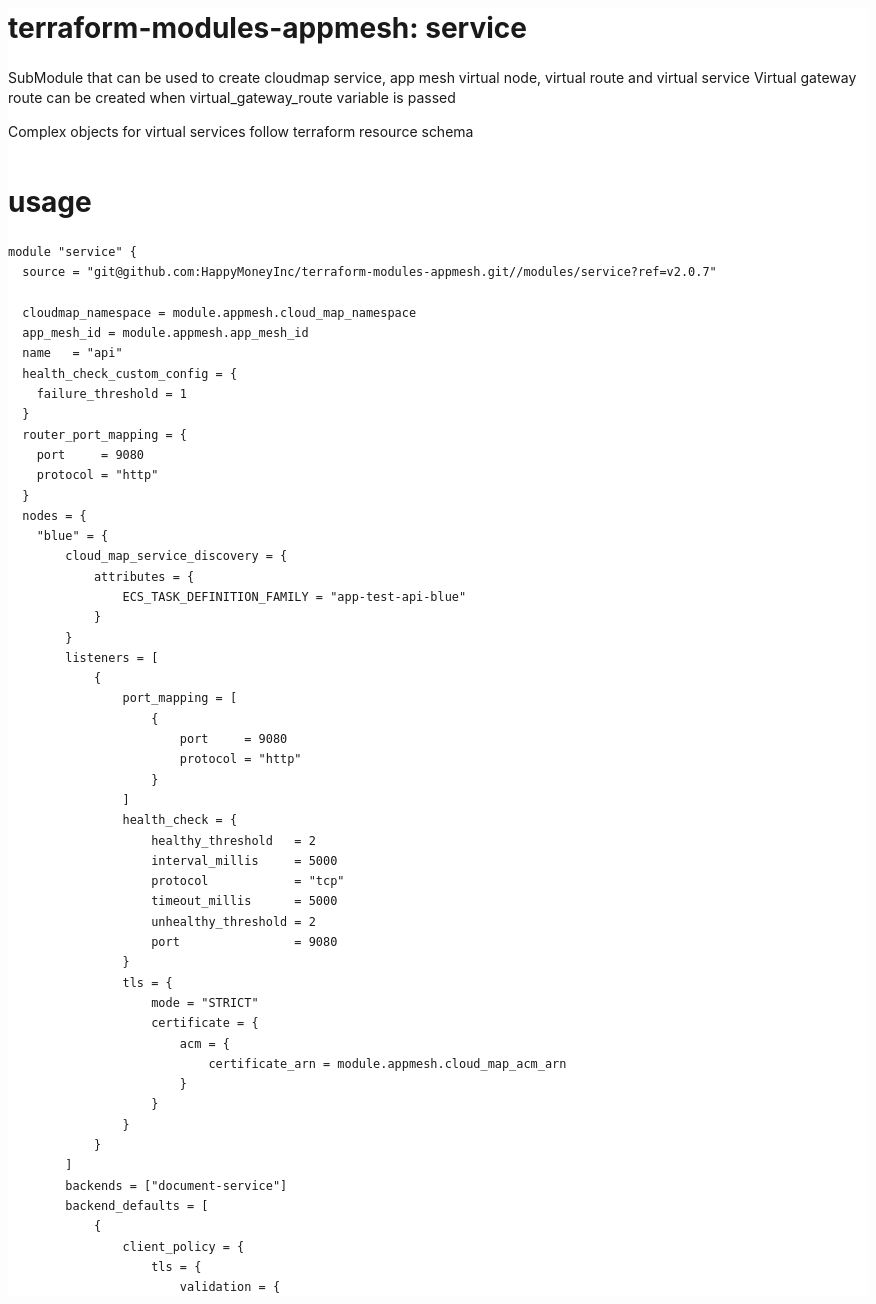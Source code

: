 # terraform-modules-appmesh: service #
SubModule that can be used to create cloudmap service, app mesh virtual node, virtual route and virtual service
Virtual gateway route can be created when virtual_gateway_route variable is passed

Complex objects for virtual services follow terraform resource schema

# usage #
```hcl
module "service" {
  source = "git@github.com:HappyMoneyInc/terraform-modules-appmesh.git//modules/service?ref=v2.0.7"
  
  cloudmap_namespace = module.appmesh.cloud_map_namespace
  app_mesh_id = module.appmesh.app_mesh_id
  name   = "api"
  health_check_custom_config = {
    failure_threshold = 1
  }
  router_port_mapping = {
    port     = 9080
    protocol = "http"
  }  
  nodes = {
    "blue" = {
        cloud_map_service_discovery = {
            attributes = {
                ECS_TASK_DEFINITION_FAMILY = "app-test-api-blue"
            }
        }
        listeners = [
            {
                port_mapping = [
                    {
                        port     = 9080
                        protocol = "http"
                    }
                ]
                health_check = {
                    healthy_threshold   = 2
                    interval_millis     = 5000
                    protocol            = "tcp"
                    timeout_millis      = 5000
                    unhealthy_threshold = 2
                    port                = 9080
                }
                tls = {
                    mode = "STRICT"
                    certificate = {
                        acm = {
                            certificate_arn = module.appmesh.cloud_map_acm_arn
                        }
                    }
                }
            }              
        ]          
        backends = ["document-service"]
        backend_defaults = [
            {
                client_policy = {
                    tls = {
                        validation = {
```